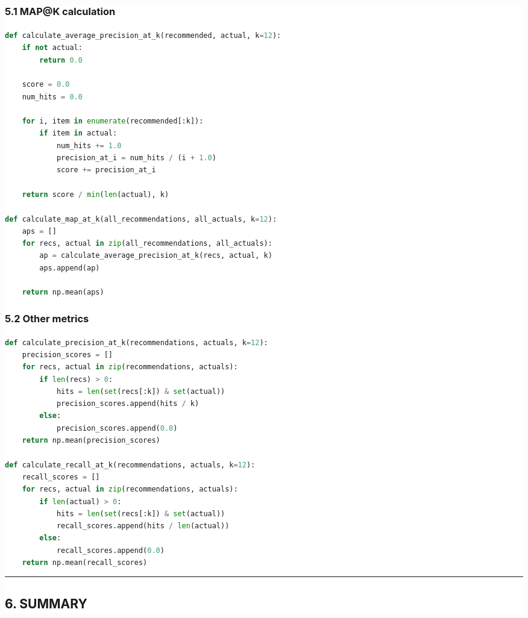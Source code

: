 ### 5.1 MAP@K calculation
```python
def calculate_average_precision_at_k(recommended, actual, k=12):
    if not actual:
        return 0.0
        
    score = 0.0
    num_hits = 0.0
    
    for i, item in enumerate(recommended[:k]):
        if item in actual:
            num_hits += 1.0
            precision_at_i = num_hits / (i + 1.0)
            score += precision_at_i
            
    return score / min(len(actual), k)

def calculate_map_at_k(all_recommendations, all_actuals, k=12):
    aps = []
    for recs, actual in zip(all_recommendations, all_actuals):
        ap = calculate_average_precision_at_k(recs, actual, k)
        aps.append(ap)
    
    return np.mean(aps)
```

### 5.2 Other metrics
```python
def calculate_precision_at_k(recommendations, actuals, k=12):
    precision_scores = []
    for recs, actual in zip(recommendations, actuals):
        if len(recs) > 0:
            hits = len(set(recs[:k]) & set(actual))
            precision_scores.append(hits / k)
        else:
            precision_scores.append(0.0)
    return np.mean(precision_scores)

def calculate_recall_at_k(recommendations, actuals, k=12):
    recall_scores = []
    for recs, actual in zip(recommendations, actuals):
        if len(actual) > 0:
            hits = len(set(recs[:k]) & set(actual))
            recall_scores.append(hits / len(actual))
        else:
            recall_scores.append(0.0)
    return np.mean(recall_scores)
```

---

## 6. SUMMARY
